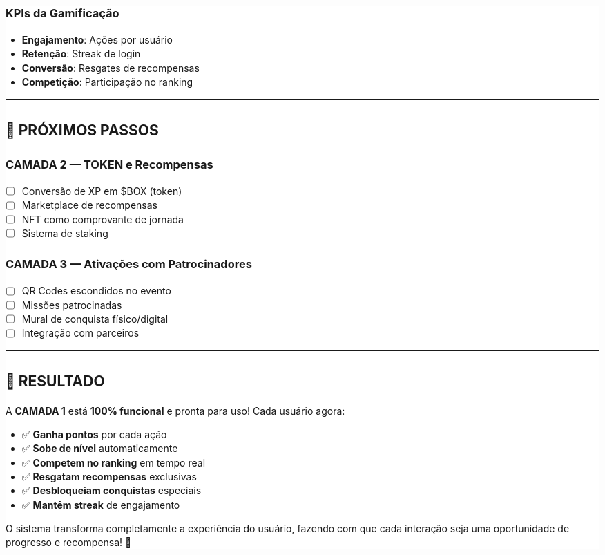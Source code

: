 ### KPIs da Gamificação
- **Engajamento**: Ações por usuário
- **Retenção**: Streak de login
- **Conversão**: Resgates de recompensas
- **Competição**: Participação no ranking

---

## 🔮 PRÓXIMOS PASSOS

### CAMADA 2 — TOKEN e Recompensas
- [ ] Conversão de XP em $BOX (token)
- [ ] Marketplace de recompensas
- [ ] NFT como comprovante de jornada
- [ ] Sistema de staking

### CAMADA 3 — Ativações com Patrocinadores
- [ ] QR Codes escondidos no evento
- [ ] Missões patrocinadas
- [ ] Mural de conquista físico/digital
- [ ] Integração com parceiros

---

## 🎉 RESULTADO

A **CAMADA 1** está **100% funcional** e pronta para uso! Cada usuário agora:

- ✅ **Ganha pontos** por cada ação
- ✅ **Sobe de nível** automaticamente
- ✅ **Competem no ranking** em tempo real
- ✅ **Resgatam recompensas** exclusivas
- ✅ **Desbloqueiam conquistas** especiais
- ✅ **Mantêm streak** de engajamento

O sistema transforma completamente a experiência do usuário, fazendo com que cada interação seja uma oportunidade de progresso e recompensa! 🚀 